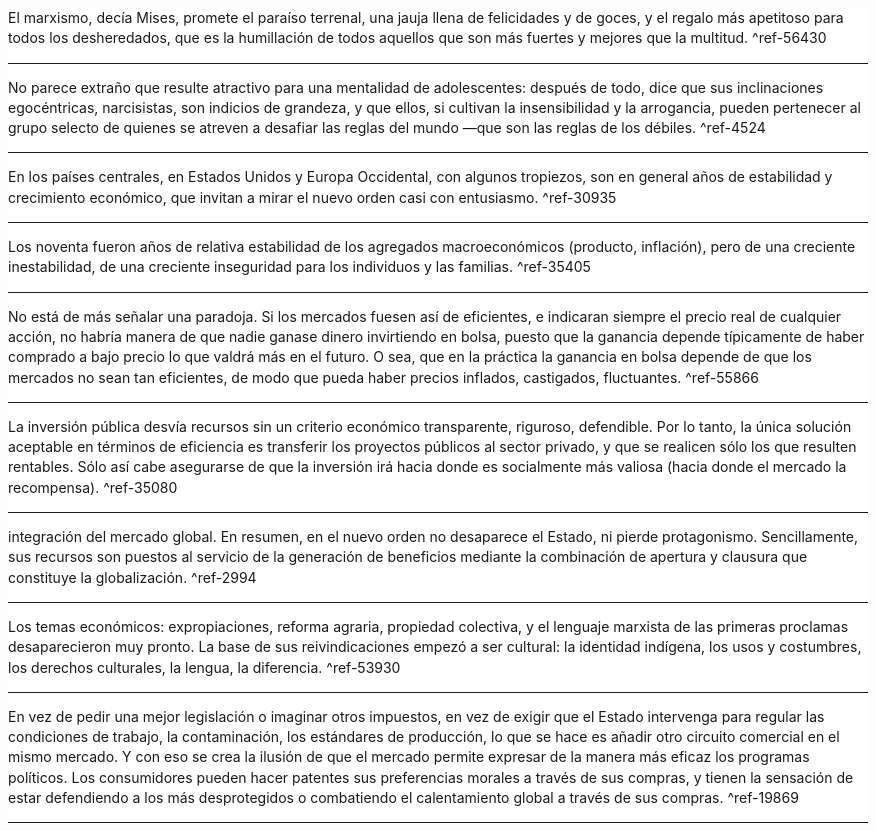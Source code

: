 El marxismo, decía Mises, promete el paraíso terrenal, una jauja llena de felicidades y de goces, y el regalo más apetitoso para todos los desheredados, que es la humillación de todos aquellos que son más fuertes y mejores que la multitud.  ^ref-56430

---
No parece extraño que resulte atractivo para una mentalidad de adolescentes: después de todo, dice que sus inclinaciones egocéntricas, narcisistas, son indicios de grandeza, y que ellos, si cultivan la insensibilidad y la arrogancia, pueden pertenecer al grupo selecto de quienes se atreven a desafiar las reglas del mundo —que son las reglas de los débiles.  ^ref-4524

---
En los países centrales, en Estados Unidos y Europa Occidental, con algunos tropiezos, son en general años de estabilidad y crecimiento económico, que invitan a mirar el nuevo orden casi con entusiasmo.  ^ref-30935

---
Los noventa fueron años de relativa estabilidad de los agregados macroeconómicos (producto, inflación), pero de una creciente inestabilidad, de una creciente inseguridad para los individuos y las familias.  ^ref-35405

---
No está de más señalar una paradoja. Si los mercados fuesen así de eficientes, e indicaran siempre el precio real de cualquier acción, no habría manera de que nadie ganase dinero invirtiendo en bolsa, puesto que la ganancia depende típicamente de haber comprado a bajo precio lo que valdrá más en el futuro. O sea, que en la práctica la ganancia en bolsa depende de que los mercados no sean tan eficientes, de modo que pueda haber precios inflados, castigados, fluctuantes.  ^ref-55866

---
La inversión pública desvía recursos sin un criterio económico transparente, riguroso, defendible. Por lo tanto, la única solución aceptable en términos de eficiencia es transferir los proyectos públicos al sector privado, y que se realicen sólo los que resulten rentables. Sólo así cabe asegurarse de que la inversión irá hacia donde es socialmente más valiosa (hacia donde el mercado la recompensa).  ^ref-35080

---
integración del mercado global. En resumen, en el nuevo orden no desaparece el Estado, ni pierde protagonismo. Sencillamente, sus recursos son puestos al servicio de la generación de beneficios mediante la combinación de apertura y clausura que constituye la globalización.  ^ref-2994

---
Los temas económicos: expropiaciones, reforma agraria, propiedad colectiva, y el lenguaje marxista de las primeras proclamas desaparecieron muy pronto. La base de sus reivindicaciones empezó a ser cultural: la identidad indígena, los usos y costumbres, los derechos culturales, la lengua, la diferencia.  ^ref-53930

---
En vez de pedir una mejor legislación o imaginar otros impuestos, en vez de exigir que el Estado intervenga para regular las condiciones de trabajo, la contaminación, los estándares de producción, lo que se hace es añadir otro circuito comercial en el mismo mercado. Y con eso se crea la ilusión de que el mercado permite expresar de la manera más eficaz los programas políticos. Los consumidores pueden hacer patentes sus preferencias morales a través de sus compras, y tienen la sensación de estar defendiendo a los más desprotegidos o combatiendo el calentamiento global a través de sus compras.  ^ref-19869

---